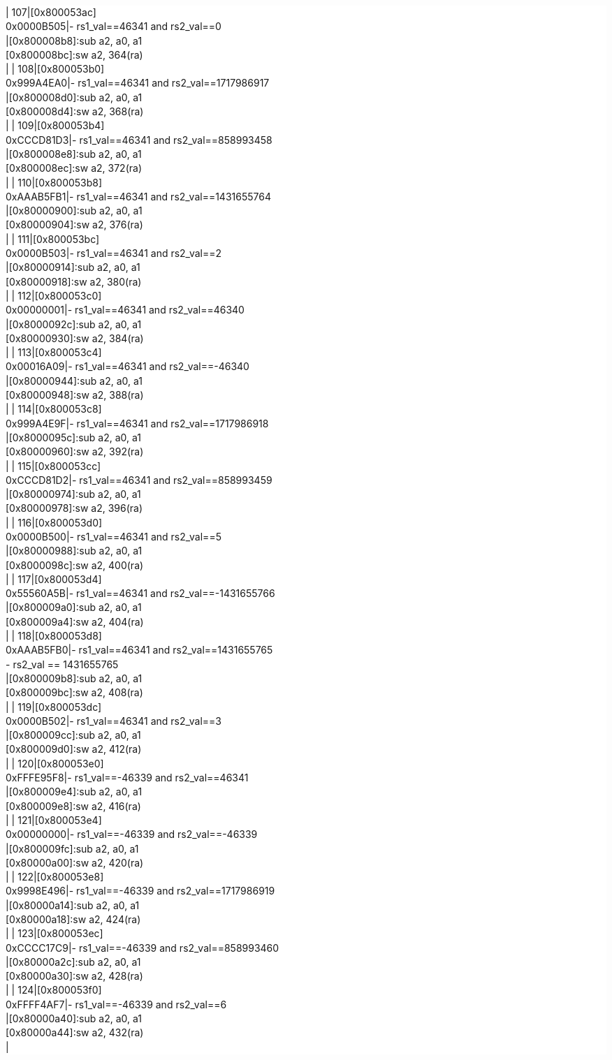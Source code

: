 | 107|[0x800053ac]<br>0x0000B505|- rs1_val==46341 and rs2_val==0<br>                                                                                                                                                                                         |[0x800008b8]:sub a2, a0, a1<br> [0x800008bc]:sw a2, 364(ra)<br>    |
| 108|[0x800053b0]<br>0x999A4EA0|- rs1_val==46341 and rs2_val==1717986917<br>                                                                                                                                                                                |[0x800008d0]:sub a2, a0, a1<br> [0x800008d4]:sw a2, 368(ra)<br>    |
| 109|[0x800053b4]<br>0xCCCD81D3|- rs1_val==46341 and rs2_val==858993458<br>                                                                                                                                                                                 |[0x800008e8]:sub a2, a0, a1<br> [0x800008ec]:sw a2, 372(ra)<br>    |
| 110|[0x800053b8]<br>0xAAAB5FB1|- rs1_val==46341 and rs2_val==1431655764<br>                                                                                                                                                                                |[0x80000900]:sub a2, a0, a1<br> [0x80000904]:sw a2, 376(ra)<br>    |
| 111|[0x800053bc]<br>0x0000B503|- rs1_val==46341 and rs2_val==2<br>                                                                                                                                                                                         |[0x80000914]:sub a2, a0, a1<br> [0x80000918]:sw a2, 380(ra)<br>    |
| 112|[0x800053c0]<br>0x00000001|- rs1_val==46341 and rs2_val==46340<br>                                                                                                                                                                                     |[0x8000092c]:sub a2, a0, a1<br> [0x80000930]:sw a2, 384(ra)<br>    |
| 113|[0x800053c4]<br>0x00016A09|- rs1_val==46341 and rs2_val==-46340<br>                                                                                                                                                                                    |[0x80000944]:sub a2, a0, a1<br> [0x80000948]:sw a2, 388(ra)<br>    |
| 114|[0x800053c8]<br>0x999A4E9F|- rs1_val==46341 and rs2_val==1717986918<br>                                                                                                                                                                                |[0x8000095c]:sub a2, a0, a1<br> [0x80000960]:sw a2, 392(ra)<br>    |
| 115|[0x800053cc]<br>0xCCCD81D2|- rs1_val==46341 and rs2_val==858993459<br>                                                                                                                                                                                 |[0x80000974]:sub a2, a0, a1<br> [0x80000978]:sw a2, 396(ra)<br>    |
| 116|[0x800053d0]<br>0x0000B500|- rs1_val==46341 and rs2_val==5<br>                                                                                                                                                                                         |[0x80000988]:sub a2, a0, a1<br> [0x8000098c]:sw a2, 400(ra)<br>    |
| 117|[0x800053d4]<br>0x55560A5B|- rs1_val==46341 and rs2_val==-1431655766<br>                                                                                                                                                                               |[0x800009a0]:sub a2, a0, a1<br> [0x800009a4]:sw a2, 404(ra)<br>    |
| 118|[0x800053d8]<br>0xAAAB5FB0|- rs1_val==46341 and rs2_val==1431655765<br> - rs2_val == 1431655765<br>                                                                                                                                                    |[0x800009b8]:sub a2, a0, a1<br> [0x800009bc]:sw a2, 408(ra)<br>    |
| 119|[0x800053dc]<br>0x0000B502|- rs1_val==46341 and rs2_val==3<br>                                                                                                                                                                                         |[0x800009cc]:sub a2, a0, a1<br> [0x800009d0]:sw a2, 412(ra)<br>    |
| 120|[0x800053e0]<br>0xFFFE95F8|- rs1_val==-46339 and rs2_val==46341<br>                                                                                                                                                                                    |[0x800009e4]:sub a2, a0, a1<br> [0x800009e8]:sw a2, 416(ra)<br>    |
| 121|[0x800053e4]<br>0x00000000|- rs1_val==-46339 and rs2_val==-46339<br>                                                                                                                                                                                   |[0x800009fc]:sub a2, a0, a1<br> [0x80000a00]:sw a2, 420(ra)<br>    |
| 122|[0x800053e8]<br>0x9998E496|- rs1_val==-46339 and rs2_val==1717986919<br>                                                                                                                                                                               |[0x80000a14]:sub a2, a0, a1<br> [0x80000a18]:sw a2, 424(ra)<br>    |
| 123|[0x800053ec]<br>0xCCCC17C9|- rs1_val==-46339 and rs2_val==858993460<br>                                                                                                                                                                                |[0x80000a2c]:sub a2, a0, a1<br> [0x80000a30]:sw a2, 428(ra)<br>    |
| 124|[0x800053f0]<br>0xFFFF4AF7|- rs1_val==-46339 and rs2_val==6<br>                                                                                                                                                                                        |[0x80000a40]:sub a2, a0, a1<br> [0x80000a44]:sw a2, 432(ra)<br>    |